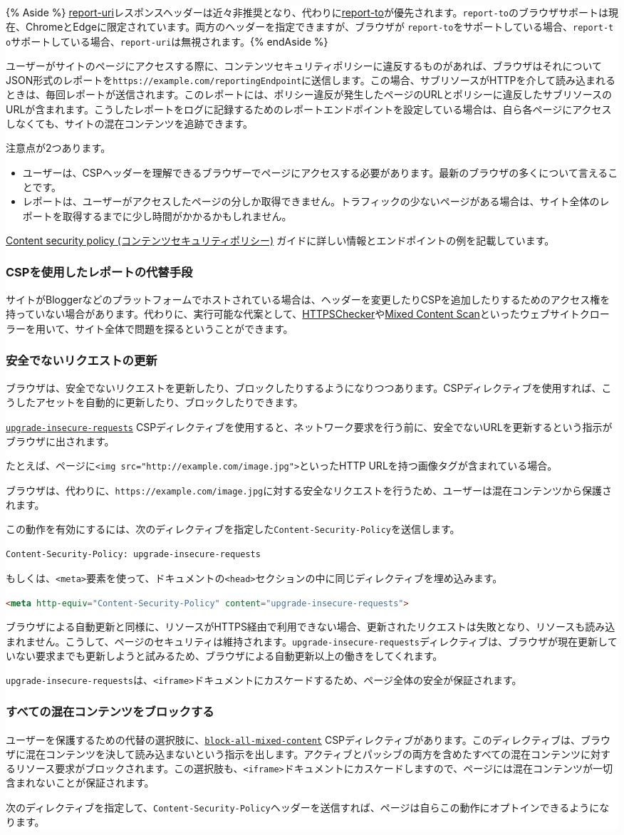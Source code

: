 {% Aside %} [report-uri](https://developer.mozilla.org/docs/Web/HTTP/Headers/Content-Security-Policy/report-uri)レスポンスヘッダーは近々非推奨となり、代わりに[report-to](https://developer.mozilla.org/docs/Web/HTTP/Headers/Content-Security-Policy/report-to)が優先されます。`report-to`のブラウザサポートは現在、ChromeとEdgeに限定されています。両方のヘッダーを指定できますが、ブラウザが `report-to`をサポートしている場合、`report-to`サポートしている場合、`report-uri`は無視されます。{% endAside %}

ユーザーがサイトのページにアクセスする際に、コンテンツセキュリティポリシーに違反するものがあれば、ブラウザはそれについてJSON形式のレポートを`https://example.com/reportingEndpoint`に送信します。この場合、サブリソースがHTTPを介して読み込まれるときは、毎回レポートが送信されます。このレポートには、ポリシー違反が発生したページのURLとポリシーに違反したサブリソースのURLが含まれます。こうしたレポートをログに記録するためのレポートエンドポイントを設定している場合は、自ら各ページにアクセスしなくても、サイトの混在コンテンツを追跡できます。

注意点が2つあります。

- ユーザーは、CSPヘッダーを理解できるブラウザーでページにアクセスする必要があります。最新のブラウザの多くについて言えることです。
- レポートは、ユーザーがアクセスしたページの分しか取得できません。トラフィックの少ないページがある場合は、サイト全体のレポートを取得するまでに少し時間がかかるかもしれません。

[Content security policy (コンテンツセキュリティポリシー)](https://developers.google.com/web/fundamentals/security/csp/) ガイドに詳しい情報とエンドポイントの例を記載しています。

### CSPを使用したレポートの代替手段

サイトがBloggerなどのプラットフォームでホストされている場合は、ヘッダーを変更したりCSPを追加したりするためのアクセス権を持っていない場合があります。代わりに、実行可能な代案として、[HTTPSChecker](https://httpschecker.net/how-it-works#httpsChecker)や[Mixed Content Scan](https://github.com/bramus/mixed-content-scan)といったウェブサイトクローラーを用いて、サイト全体で問題を探るということができます。

### 安全でないリクエストの更新

ブラウザは、安全でないリクエストを更新したり、ブロックしたりするようになりつつあります。CSPディレクティブを使用すれば、こうしたアセットを自動的に更新したり、ブロックしたりできます。

[`upgrade-insecure-requests`](https://www.w3.org/TR/upgrade-insecure-requests/) CSPディレクティブを使用すると、ネットワーク要求を行う前に、安全でないURLを更新するという指示がブラウザに出されます。

たとえば、ページに`<img src="http://example.com/image.jpg">`といったHTTP URLを持つ画像タグが含まれている場合。

ブラウザは、代わりに、`https://example.com/image.jpg`に対する安全なリクエストを行うため、ユーザーは混在コンテンツから保護されます。

この動作を有効にするには、次のディレクティブを指定した`Content-Security-Policy`を送信します。

```markup
Content-Security-Policy: upgrade-insecure-requests
```

もしくは、`<meta>`要素を使って、ドキュメントの`<head>`セクションの中に同じディレクティブを埋め込みます。

```html
<meta http-equiv="Content-Security-Policy" content="upgrade-insecure-requests">
```

ブラウザによる自動更新と同様に、リソースがHTTPS経由で利用できない場合、更新されたリクエストは失敗となり、リソースも読み込まれません。こうして、ページのセキュリティは維持されます。`upgrade-insecure-requests`ディレクティブは、ブラウザが現在更新していない要求までも更新しようと試みるため、ブラウザによる自動更新以上の働きをしてくれます。

`upgrade-insecure-requests`は、`<iframe>`ドキュメントにカスケードするため、ページ全体の安全が保証されます。

### すべての混在コンテンツをブロックする

ユーザーを保護するための代替の選択肢に、[`block-all-mixed-content`](https://www.w3.org/TR/mixed-content/#strict-checking) CSPディレクティブがあります。このディレクティブは、ブラウザに混在コンテンツを決して読み込まないという指示を出します。アクティブとパッシブの両方を含めたすべての混在コンテンツに対するリソース要求がブロックされます。この選択肢も、`<iframe>`ドキュメントにカスケードしますので、ページには混在コンテンツが一切含まれないことが保証されます。

次のディレクティブを指定して、`Content-Security-Policy`ヘッダーを送信すれば、ページは自らこの動作にオプトインできるようになります。
